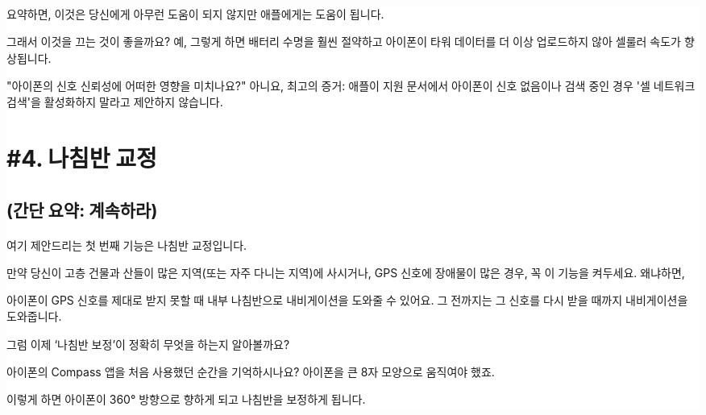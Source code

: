 요약하면, 이것은 당신에게 아무런 도움이 되지 않지만 애플에게는 도움이 됩니다.

그래서 이것을 끄는 것이 좋을까요?
예, 그렇게 하면 배터리 수명을 훨씬 절약하고 아이폰이 타워 데이터를 더 이상 업로드하지 않아 셀룰러 속도가 향상됩니다.

"아이폰의 신호 신뢰성에 어떠한 영향을 미치나요?"
아니요, 최고의 증거: 애플이 지원 문서에서 아이폰이 신호 없음이나 검색 중인 경우 '셀 네트워크 검색'을 활성화하지 말라고 제안하지 않습니다.



<ins class="adsbygoogle"
     style="display:block"
     data-ad-client="ca-pub-4877378276818686"
     data-ad-slot="1107185301"
     data-ad-format="auto"
     data-full-width-responsive="true"></ins>

<script>
     (adsbygoogle = window.adsbygoogle || []).push({});
</script>

# #4. 나침반 교정

## (간단 요약: 계속하라)

여기 제안드리는 첫 번째 기능은 나침반 교정입니다.

만약 당신이 고층 건물과 산들이 많은 지역(또는 자주 다니는 지역)에 사시거나, GPS 신호에 장애물이 많은 경우, 꼭 이 기능을 켜두세요. 왜냐하면,



<ins class="adsbygoogle"
     style="display:block"
     data-ad-client="ca-pub-4877378276818686"
     data-ad-slot="1107185301"
     data-ad-format="auto"
     data-full-width-responsive="true"></ins>

<script>
     (adsbygoogle = window.adsbygoogle || []).push({});
</script>

아이폰이 GPS 신호를 제대로 받지 못할 때 내부 나침반으로 내비게이션을 도와줄 수 있어요. 그 전까지는 그 신호를 다시 받을 때까지 내비게이션을 도와줍니다.

그럼 이제 ‘나침반 보정’이 정확히 무엇을 하는지 알아볼까요?

아이폰의 Compass 앱을 처음 사용했던 순간을 기억하시나요? 아이폰을 큰 8자 모양으로 움직여야 했죠.

이렇게 하면 아이폰이 360° 방향으로 향하게 되고 나침반을 보정하게 됩니다.



<ins class="adsbygoogle"
     style="display:block"
     data-ad-client="ca-pub-4877378276818686"
     data-ad-slot="1107185301"
     data-ad-format="auto"
     data-full-width-responsive="true"></ins>
